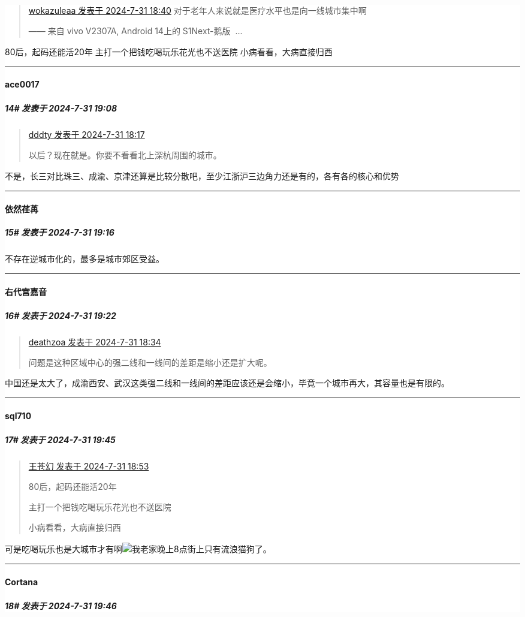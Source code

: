 <blockquote><a href="httphttps://bbs.saraba1st.com/2b/forum.php?mod=redirect&amp;goto=findpost&amp;pid=65757313&amp;ptid=2193477" target="_blank">wokazuleaa 发表于 2024-7-31 18:40</a>
对于老年人来说就是医疗水平也是向一线城市集中啊

—— 来自 vivo V2307A, Android 14上的 S1Next-鹅版  ...</blockquote>
80后，起码还能活20年
主打一个把钱吃喝玩乐花光也不送医院
小病看看，大病直接归西

*****

####  ace0017  
##### 14#       发表于 2024-7-31 19:08

<blockquote><a href="httphttps://bbs.saraba1st.com/2b/forum.php?mod=redirect&amp;goto=findpost&amp;pid=65757087&amp;ptid=2193477" target="_blank">dddty 发表于 2024-7-31 18:17</a>

以后？现在就是。你要不看看北上深杭周围的城市。</blockquote>
不是，长三对比珠三、成渝、京津还算是比较分散吧，至少江浙沪三边角力还是有的，各有各的核心和优势

*****

####  依然荏苒  
##### 15#       发表于 2024-7-31 19:16

不存在逆城市化的，最多是城市郊区受益。

*****

####  右代宫嘉音  
##### 16#       发表于 2024-7-31 19:22

<blockquote><a href="httphttps://bbs.saraba1st.com/2b/forum.php?mod=redirect&amp;goto=findpost&amp;pid=65757255&amp;ptid=2193477" target="_blank">deathzoa 发表于 2024-7-31 18:34</a>

问题是这种区域中心的强二线和一线间的差距是缩小还是扩大呢。</blockquote>
中国还是太大了，成渝西安、武汉这类强二线和一线间的差距应该还是会缩小，毕竟一个城市再大，其容量也是有限的。

*****

####  sql710  
##### 17#       发表于 2024-7-31 19:45

<blockquote><a href="httphttps://bbs.saraba1st.com/2b/forum.php?mod=redirect&amp;goto=findpost&amp;pid=65757446&amp;ptid=2193477" target="_blank">王苍幻 发表于 2024-7-31 18:53</a>

80后，起码还能活20年

主打一个把钱吃喝玩乐花光也不送医院

小病看看，大病直接归西</blockquote>
可是吃喝玩乐也是大城市才有啊<img src="https://static.saraba1st.com/image/smiley/face2017/068.png" referrerpolicy="no-referrer">我老家晚上8点街上只有流浪猫狗了。

*****

####  Cortana  
##### 18#       发表于 2024-7-31 19:46
